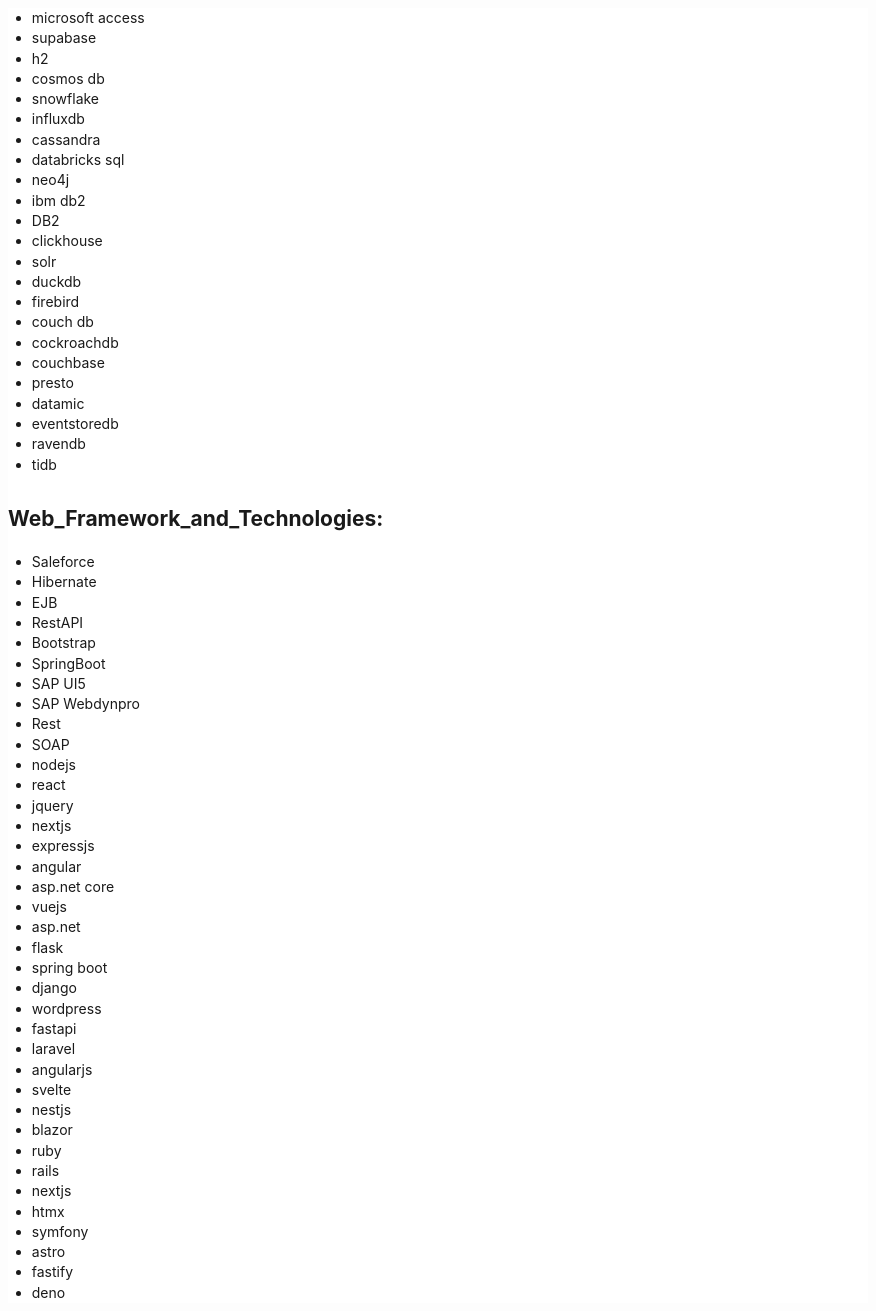 - microsoft access
- supabase
- h2
- cosmos db
- snowflake
- influxdb
- cassandra
- databricks sql
- neo4j
- ibm db2
- DB2
- clickhouse
- solr
- duckdb
- firebird
- couch db
- cockroachdb
- couchbase
- presto
- datamic
- eventstoredb
- ravendb
- tidb

## Web_Framework_and_Technologies:

- Saleforce
- Hibernate
- EJB
- RestAPI
- Bootstrap
- SpringBoot
- SAP UI5
- SAP Webdynpro
- Rest
- SOAP
- nodejs
- react
- jquery
- nextjs
- expressjs
- angular
- asp.net core
- vuejs
- asp.net
- flask
- spring boot
- django
- wordpress
- fastapi
- laravel
- angularjs
- svelte
- nestjs
- blazor
- ruby
- rails
- nextjs
- htmx
- symfony
- astro
- fastify
- deno